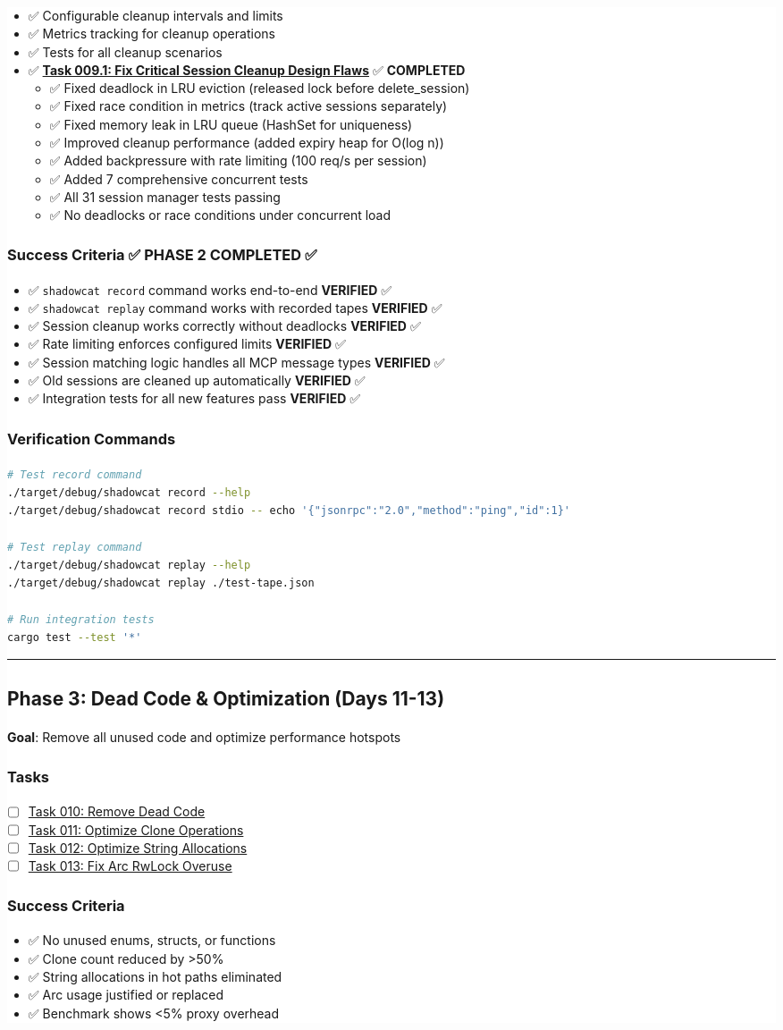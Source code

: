   - ✅ Configurable cleanup intervals and limits
  - ✅ Metrics tracking for cleanup operations
  - ✅ Tests for all cleanup scenarios
- ✅ **[Task 009.1: Fix Critical Session Cleanup Design Flaws](./task-009.1-session-cleanup-fixes.md)** ✅ **COMPLETED**
  - ✅ Fixed deadlock in LRU eviction (released lock before delete_session)
  - ✅ Fixed race condition in metrics (track active sessions separately)
  - ✅ Fixed memory leak in LRU queue (HashSet for uniqueness)
  - ✅ Improved cleanup performance (added expiry heap for O(log n))
  - ✅ Added backpressure with rate limiting (100 req/s per session)
  - ✅ Added 7 comprehensive concurrent tests
  - ✅ All 31 session manager tests passing
  - ✅ No deadlocks or race conditions under concurrent load

### Success Criteria ✅ **PHASE 2 COMPLETED** ✅
- ✅ `shadowcat record` command works end-to-end **VERIFIED** ✅
- ✅ `shadowcat replay` command works with recorded tapes **VERIFIED** ✅
- ✅ Session cleanup works correctly without deadlocks **VERIFIED** ✅
- ✅ Rate limiting enforces configured limits **VERIFIED** ✅
- ✅ Session matching logic handles all MCP message types **VERIFIED** ✅
- ✅ Old sessions are cleaned up automatically **VERIFIED** ✅
- ✅ Integration tests for all new features pass **VERIFIED** ✅

### Verification Commands
```bash
# Test record command
./target/debug/shadowcat record --help
./target/debug/shadowcat record stdio -- echo '{"jsonrpc":"2.0","method":"ping","id":1}'

# Test replay command  
./target/debug/shadowcat replay --help
./target/debug/shadowcat replay ./test-tape.json

# Run integration tests
cargo test --test '*'
```

---

## Phase 3: Dead Code & Optimization (Days 11-13)
**Goal**: Remove all unused code and optimize performance hotspots

### Tasks
- [ ] [Task 010: Remove Dead Code](./task-010-remove-dead-code.md)
- [ ] [Task 011: Optimize Clone Operations](./task-011-optimize-clones.md)
- [ ] [Task 012: Optimize String Allocations](./task-012-optimize-strings.md)
- [ ] [Task 013: Fix Arc RwLock Overuse](./task-013-fix-arc-rwlock.md)

### Success Criteria
- ✅ No unused enums, structs, or functions
- ✅ Clone count reduced by >50%
- ✅ String allocations in hot paths eliminated
- ✅ Arc<RwLock> usage justified or replaced
- ✅ Benchmark shows <5% proxy overhead
